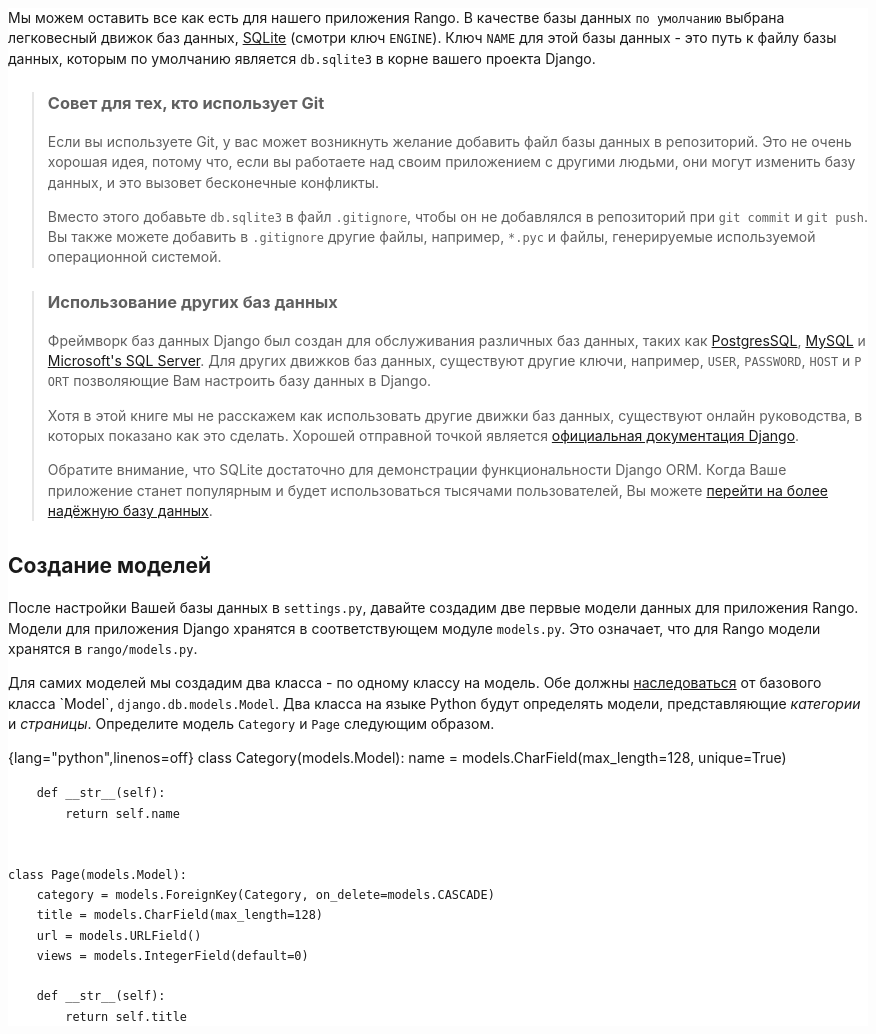 Мы можем оставить все как есть для нашего приложения Rango. В качестве базы данных `по умолчанию` выбрана легковесный движок баз данных, [SQLite](https://www.sqlite.org/) (смотри ключ `ENGINE`). Ключ `NAME` для этой базы данных - это путь к файлу базы данных, которым по умолчанию является `db.sqlite3` в корне вашего проекта Django.

> ### Совет для тех, кто использует Git
> Если вы используете Git, у вас может возникнуть желание добавить файл базы данных в репозиторий. Это не очень хорошая идея, потому что, если вы работаете над своим приложением с другими людьми, они могут изменить базу данных, и это вызовет бесконечные конфликты.
>
> Вместо этого добавьте `db.sqlite3` в файл `.gitignore`, чтобы он не добавлялся в репозиторий при `git commit` и `git push`. Вы также можете добавить в `.gitignore` другие файлы, например, `*.pyc` и файлы, генерируемые используемой операционной системой.

> ### Использование других баз данных
> Фреймворк баз данных Django был создан для обслуживания различных баз данных, таких как [PostgresSQL](http://www.postgresql.org/), [MySQL](https://www.mysql.com/) и [Microsoft's SQL Server](https://en.wikipedia.org/wiki/Microsoft_SQL_Server). Для других движков баз данных, существуют другие ключи, например, `USER`, `PASSWORD`, `HOST` и `PORT` позволяющие Вам настроить базу данных в Django.
>
> Хотя в этой книге мы не расскажем как использовать другие движки баз данных, существуют онлайн руководства, в которых показано как это сделать. Хорошей отправной точкой является [официальная документация Django](https://docs.djangoproject.com/en/2.0/ref/databases/#storage-engines).
>
> Обратите внимание, что SQLite достаточно для демонстрации функциональности Django ORM. Когда Ваше приложение станет популярным и будет использоваться тысячами пользователей, Вы можете [перейти на более надёжную базу данных](http://www.sqlite.org/whentouse.html).

## Создание моделей
После настройки Вашей базы данных в `settings.py`, давайте создадим две первые модели данных для приложения Rango. Модели для приложения Django хранятся в соответствующем модуле `models.py`. Это означает, что для Rango модели хранятся в `rango/models.py`.

Для самих моделей мы создадим два класса - по одному классу на модель. Обе должны [наследоваться](https://en.wikipedia.org/wiki/Inheritance_(object-oriented_programming)) от базового класса `Model`, `django.db.models.Model`. Два класса на языке Python будут определять модели, представляющие *категории* и *страницы*. Определите модель `Category` и `Page` следующим образом.

{lang="python",linenos=off}
	class Category(models.Model):
	    name = models.CharField(max_length=128, unique=True)
	    
	    def __str__(self):  
	        return self.name
	
	
	class Page(models.Model):
	    category = models.ForeignKey(Category, on_delete=models.CASCADE)
	    title = models.CharField(max_length=128)
	    url = models.URLField()
	    views = models.IntegerField(default=0)
	
	    def __str__(self):  
	        return self.title

